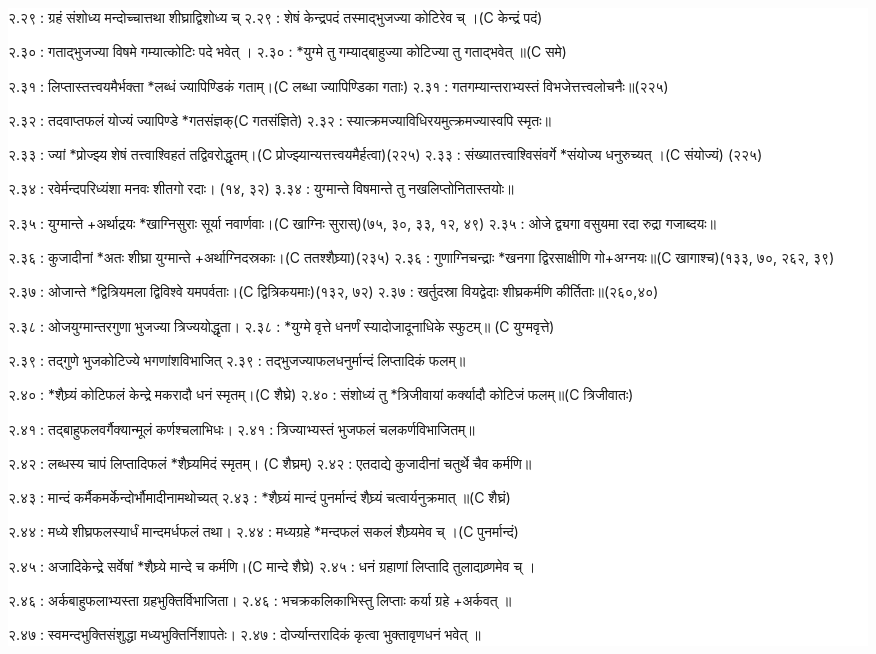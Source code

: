 २.२९ :        ग्रहं संशोध्य मन्दोच्चात्तथा शीघ्राद्विशोध्य च्
२.२९ :        शेषं केन्द्रपदं तस्माद्भुजज्या कोटिरेव च् ।(C केन्द्रं पदं)

२.३० :        गताद्भुजज्या विषमे गम्यात्कोटिः पदे भवेत् ।
२.३० :        *युग्मे तु गम्याद्बाहुज्या कोटिज्या तु गताद्भवेत् ॥(C समे)

२.३१ :        लिप्तास्तत्त्वयमैर्भक्ता *लब्धं ज्यापिण्डिकं गताम्।(C लब्धा ज्यापिण्डिका गताः)
२.३१ :        गतगम्यान्तराभ्यस्तं विभजेत्तत्त्वलोचनैः॥(२२५)

२.३२ :        तदवाप्तफलं योज्यं ज्यापिण्डे *गतसंज्ञक्(C गतसंज्ञिते)
२.३२ :        स्यात्क्रमज्याविधिरयमुत्क्रमज्यास्वपि स्मृतः॥

२.३३ :        ज्यां *प्रोज्झ्य शेषं तत्त्वाश्विहतं तद्विवरोद्धृतम्।(C प्रोज्झ्यान्यत्तत्त्वयमैर्हत्वा)(२२५)
२.३३ :        संख्यातत्त्वाश्विसंवर्गे *संयोज्य धनुरुच्यत् ।(C संयोज्यं) (२२५)

२.३४ :        रवेर्मन्दपरिध्यंशा मनवः शीतगो रदाः। (१४, ३२)
३.३४ :        युग्मान्ते विषमान्ते तु नखलिप्तोनितास्तयोः॥

२.३५ :        युग्मान्ते +अर्थाद्रयः *खाग्निसुराः सूर्या नवार्णवाः।(C खाग्निः सुरास्)(७५, ३०, ३३, १२, ४९)
२.३५ :        ओजे द्व्यगा वसुयमा रदा रुद्रा गजाब्दयः॥

२.३६ :        कुजादीनां *अतः शीघ्रा युग्मान्ते +अर्थाग्निदस्रकाः।(C ततश्शैघ्र्या)(२३५)
२.३६ :        गुणाग्निचन्द्राः *खनगा द्विरसाक्षीणि गो+अग्नयः॥(C खागाश्च)(१३३, ७०, २६२, ३९)

२.३७ :        ओजान्ते *द्वित्रियमला द्विविश्वे यमपर्वताः।(C द्वित्रिकयमाः)(१३२, ७२)
२.३७ :        खर्तुदस्रा वियद्वेदाः शीघ्रकर्मणि कीर्तिताः॥(२६०,४०)

२.३८ :        ओजयुग्मान्तरगुणा भुजज्या त्रिज्ययोद्धृता।
२.३८ :        *युग्मे वृत्ते धनर्णं स्यादोजादूनाधिके स्फुटम्॥ (C युग्मवृत्ते)

२.३९ :        तद्गुणे भुजकोटिज्ये भगणांशविभाजित्
२.३९ :        तद्भुजज्याफलधनुर्मान्दं लिप्तादिकं फलम्॥

२.४० :        *शैघ्र्यं कोटिफलं केन्द्रे मकरादौ धनं स्मृतम्।(C शैघ्रे)
२.४० :        संशोध्यं तु *त्रिजीवायां कर्क्यादौ कोटिजं फलम्॥(C त्रिजीवातः)

२.४१ :        तद्बाहुफलवर्गैक्यान्मूलं कर्णश्चलाभिधः।
२.४१ :        त्रिज्याभ्यस्तं भुजफलं चलकर्णविभाजितम्॥

२.४२ :        लब्धस्य चापं लिप्तादिफलं *शैघ्र्यमिदं स्मृतम्। (C शैघ्रम्)
२.४२ :        एतदाद्ये कुजादीनां चतुर्थे चैव कर्मणि॥

२.४३ :        मान्दं कर्मैकमर्केन्दोर्भौमादीनामथोच्यत्
२.४३ :        *शैघ्र्यं मान्दं पुनर्मान्दं शैघ्र्यं चत्वार्यनुक्रमात् ॥(C शैघ्रं)

२.४४ :        मध्ये शीघ्रफलस्यार्धं मान्दमर्धफलं तथा।
२.४४ :        मध्यग्रहे *मन्दफलं सकलं शैघ्र्यमेव च् ।(C पुनर्मान्दं)



२.४५ :        अजादिकेन्द्रे सर्वेषां *शैघ्र्ये मान्दे च कर्मणि।(C मान्दे शैघ्रे)
२.४५ :        धनं ग्रहाणां लिप्तादि तुलादाव्र्णमेव च् ।

२.४६ :        अर्कबाहुफलाभ्यस्ता ग्रहभुक्तिर्विभाजिता।
२.४६ :        भचक्रकलिकाभिस्तु लिप्ताः कर्या ग्रहे +अर्कवत् ॥

२.४७ :        स्वमन्दभुक्तिसंशुद्धा मध्यभुक्तिर्निशापतेः।
२.४७ :        दोर्ज्यान्तरादिकं कृत्वा भुक्तावृणधनं भवेत् ॥
